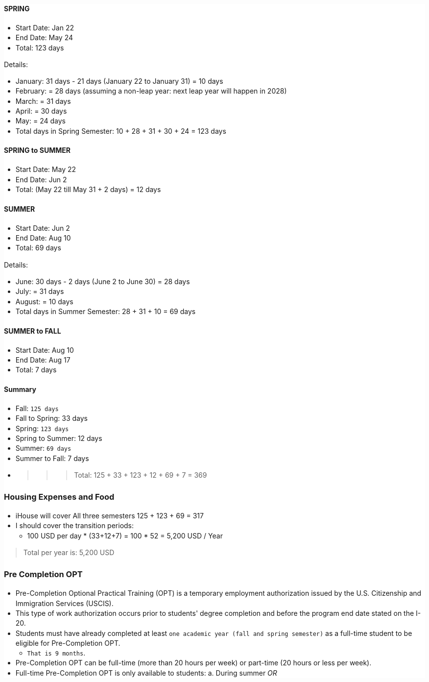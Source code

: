 #### SPRING
- Start Date: Jan 22
- End   Date: May 24
- Total:          123 days

Details:
- January: 31 days - 21 days (January 22 to January 31) =  10 days
- February:                                             =  28 days (assuming a non-leap year: next leap year will happen in 2028)
- March:                                                =  31 days
- April:                                                =  30 days
- May:                                                  =  24 days
- Total days in Spring Semester: 10 + 28 + 31 + 30 + 24 = 123 days

#### SPRING to SUMMER
- Start Date: May 22
- End   Date: Jun  2
- Total: (May 22 till May 31 + 2 days) = 12 days

#### SUMMER
- Start Date: Jun  2
- End   Date: Aug 10
- Total: 69 days

Details:
- June: 30 days - 2 days (June 2 to June 30) = 28 days
- July:                                      = 31 days
- August:                                    = 10 days
- Total days in Summer Semester: 28 + 31 + 10 = 69 days

#### SUMMER to FALL
- Start Date: Aug 10
- End   Date: Aug 17
- Total: 7 days

#### Summary
- Fall:            `125 days`
- Fall to Spring:   33 days
- Spring:          `123 days`
- Spring to Summer: 12 days
- Summer:           `69 days`
- Summer to Fall:    7 days
- >>> Total: 125 + 33 + 123 + 12 + 69 + 7 = 369

### Housing Expenses and Food
- iHouse will cover All three semesters 125 + 123 + 69 = 317
- I should cover the transition periods:
    - 100 USD per day * (33+12+7) = 100 * 52 = 5,200 USD / Year

> Total per year is: 5,200 USD

### Pre Completion OPT
- Pre-Completion Optional Practical Training (OPT) is a temporary employment authorization issued by the U.S. Citizenship and Immigration Services (USCIS).
- This type of work authorization occurs prior to students' degree completion and before the program end date stated on the I-20.
- Students must have already completed at least `one academic year (fall and spring semester)` as a full-time student to be eligible for Pre-Completion OPT. 
    - `That is 9 months`.
- Pre-Completion OPT can be full-time (more than 20 hours per week) or part-time (20 hours or less per week). 
- Full-time Pre-Completion OPT is only available to students: 
    a. During summer _OR_